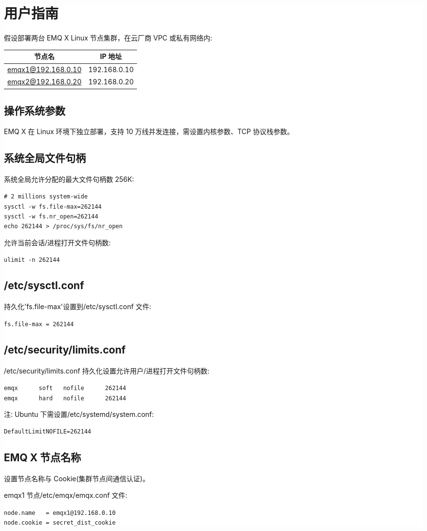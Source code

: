 # 用户指南

假设部署两台 EMQ X Linux 节点集群，在云厂商 VPC 或私有网络内:

| 节点名             | IP 地址      |
| ------------------ | ------------ |
| emqx1@192.168.0.10 | 192.168.0.10 |
| emqx2@192.168.0.20 | 192.168.0.20 |

## 操作系统参数

EMQ X 在 Linux 环境下独立部署，支持 10 万线并发连接，需设置内核参数、TCP 协议栈参数。

## 系统全局文件句柄

系统全局允许分配的最大文件句柄数 256K:

    # 2 millions system-wide
    sysctl -w fs.file-max=262144
    sysctl -w fs.nr_open=262144
    echo 262144 > /proc/sys/fs/nr_open

允许当前会话/进程打开文件句柄数:

    ulimit -n 262144

## /etc/sysctl.conf

持久化'fs.file-max'设置到/etc/sysctl.conf 文件:

    fs.file-max = 262144

## /etc/security/limits.conf

/etc/security/limits.conf 持久化设置允许用户/进程打开文件句柄数:

    emqx      soft   nofile      262144
    emqx      hard   nofile      262144

注: Ubuntu 下需设置/etc/systemd/system.conf:

    DefaultLimitNOFILE=262144

## EMQ X 节点名称

设置节点名称与 Cookie(集群节点间通信认证)。

emqx1 节点/etc/emqx/emqx.conf 文件:

    node.name   = emqx1@192.168.0.10
    node.cookie = secret_dist_cookie
